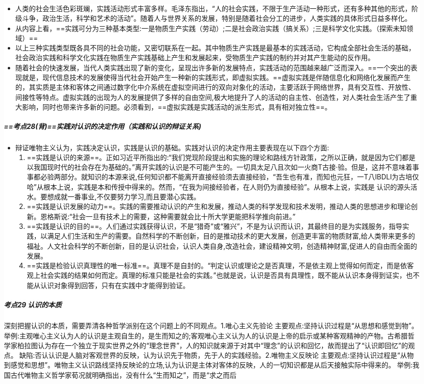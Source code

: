   - 人类的社会生活色彩斑斓，实践活动形式丰富多样。毛泽东指出，“人的社会实践，不限于生产活动一种形式，还有多种其他的形式，阶级斗争，政治生活，科学和艺术的活动”。随着人与世界关系的发展，特别是随着社会分工的进步，人类实践的具体形式日益多样化。
  - 从内容上看，==实践可分为三种基本类型:一是物质生产实践（劳动）;二是社会政治实践（搞关系）;三是科学文化实践。（探索未知领域）==
  - 以上三种实践类型既各具不同的社会功能，又密切联系在一起。其中物质生产实践是最基本的实践活动，它构成全部社会生活的基础，社会政治实践和科学文化实践在物质生产实践基础上产生和发展起来，受物质生产实践的制约并对其产生能动的反作用。
  - 随着社会的快速发展，当代人类实践出现了新的变化，呈现出许多新的发展特点，实践活动的范围越来越广泛而深入。==一个突出的表现就是，现代信息技术的发展使得当代社会开始产生一种新的实践形式，即虚拟实践。==虚拟实践是伴随信息化和网络化发展而产生的，其实质是主体和客体之间通过数字化中介系统在虚拟空间进行的双向对象化的活动，主要活跃于网络世界，具有交互性、开放性、间接性等特点。虚拟实践的出现为人的发展提供了多样的自由空间,极大地提升了人的活动的自主性、创造性，对人类社会生活产生了重大影响，同时也带来许多新的问题。必须看到，==虚拟实践是实践活动的派生形式，具有相对独立性==。

##### ==***考点28(背)***==实践对认识的决定作用（实践和认识的辩证关系)

- 辩证唯物主义认为，实践决定认识，实践是认识的基础。实践对认识的决定作用主要表现在以下四个方面:
  1. ==实践是认识的来源==。正如习近平所指出的:“我们党现阶段提出和实施的理论和路线方针政策，之所以正确，就是因为它们都是以我国现时代的社会存在为基础的。”离开实践的认识是不可能产生的。一切具太足八且次如一火商T古接·验。但是，这并不意味着事事都必验两部分。就知识的本源来说,任何知识都不能离开直接经验须去直接经验，“吾生也有准，而知也元狂，一T八IBDLI为古培仅哈”从根本上说，实践是本和传授中得来的。然而，“在我为间接经验者，在人则仍为直接经验”。从根本上说，实践是
     认识的源头活水。要想成就一番事业,不仅要努力学习,而且要潜心实践。
  2. ==实践是认识发展的动力==。实践的需要推动认识的产生和发展，推动人类的科学发现和技术发明，推动人类的思想进步和理论创新。恩格斯说:“社会一旦有技术上的需要，这种需要就会比十所大学更能把科学推向前进。”
  3. ==实践是认识的目的==。人们通过实践获得认识，不是“猎奇”或“雅兴”，不是为认识而认识，其最终目的是为实践服务，指导实践，以满足人们生活和生产的需要。自然科学的不断创新，目的是推动技术的更大发展，创造更丰富的物质财富,给人类带来更多的福祉。人文社会科学的不断创新，目的是认识社会，认识人类自身,改造社会，建设精神文明，创造精神财富,促进人的自由而全面的发展。
  4. ==实践是检验认识真理性的唯一标准==。真理不是自封的。“判定认识或理论之是否真理，不是依主观上觉得如何而定，而是依客观上社会实践的结果如何而定。真理的标准只能是社会的实践。”也就是说，认识是否具有具理性，既不能从认识本身得到证实，也不能从认识对象得到回答，只有在实践中才能得到验证。

##### 考点29 认识的本质

深刻把握认识的本质，需要弄清各种哲学派别在这个问题上的不同观点。1.唯心主义先验论
主要观点:坚持认识过程是“从思想和感觉到物”。
举例:主观唯心主义认为人的认识是主观自生的，是生而知之的;客观唯心主义认为人的认识是上帝的启示或某种客观精神的产物。古希腊哲学家柏拉图认为存在一个独立于现实世界之外的“理念世界”，人的知识就来源于对其中“理念”的认识和回忆，故而提出了“认识即回忆”的观点。
缺陷:否认认识是人脑对客观世界的反映，认为认识先于物质，先于人的实践经验。2.唯物主义反映论
主要观点:坚持认识过程是“从物到感觉和思想”。唯物主义认识路线坚持反映论的立场,认为认识是主体对客体的反映，人的一切知识都是从后天接触实际中得来的。
举例:我国古代唯物主义哲学家荀况就明确指出，没有什么“生而知之”，而是“求之而后
